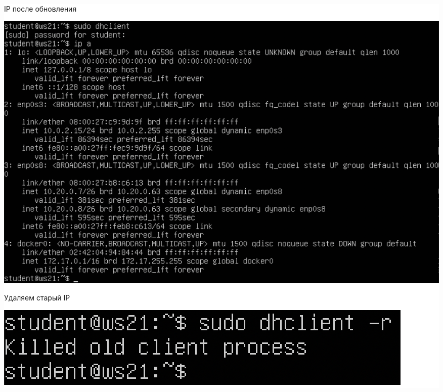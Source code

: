 IP после обновления

![](../src/images/6-6.2-13-ws21.png)

Удаляем старый IP

![](../src/images/6-6.2-14-ws21.png)
